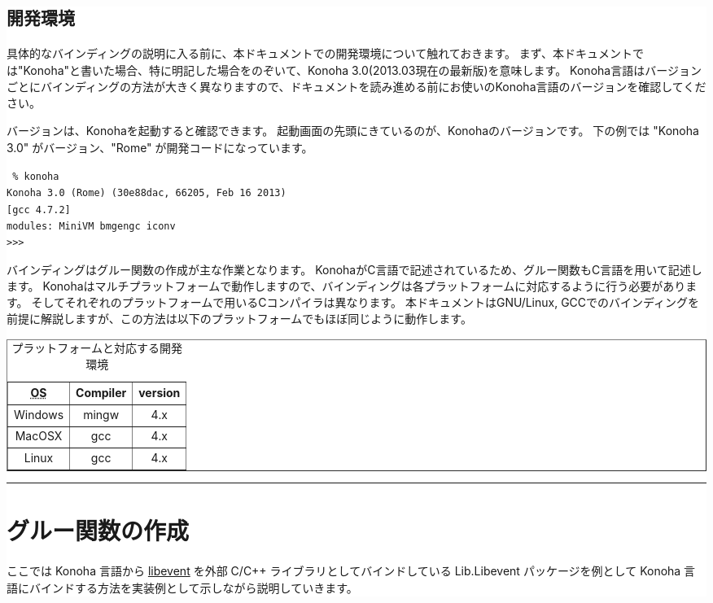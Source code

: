 
## 開発環境
具体的なバインディングの説明に入る前に、本ドキュメントでの開発環境について触れておきます。
まず、本ドキュメントでは"Konoha"と書いた場合、特に明記した場合をのぞいて、Konoha 3.0(2013.03現在の最新版)を意味します。
Konoha言語はバージョンごとにバインディングの方法が大きく異なりますので、ドキュメントを読み進める前にお使いのKonoha言語のバージョンを確認してください。

バージョンは、Konohaを起動すると確認できます。
起動画面の先頭にきているのが、Konohaのバージョンです。 下の例では "Konoha 3.0" がバージョン、"Rome" が開発コードになっています。


     % konoha
    Konoha 3.0 (Rome) (30e88dac, 66205, Feb 16 2013)
    [gcc 4.7.2]
    modules: MiniVM bmgengc iconv
    >>>

バインディングはグルー関数の作成が主な作業となります。
KonohaがC言語で記述されているため、グルー関数もC言語を用いて記述します。
Konohaはマルチプラットフォームで動作しますので、バインディングは各プラットフォームに対応するように行う必要があります。
そしてそれぞれのプラットフォームで用いるCコンパイラは異なります。
本ドキュメントはGNU/Linux, GCCでのバインディングを前提に解説しますが、この方法は以下のプラットフォームでもほぼ同じように動作します。 

<table border=1 align=center class="inline">
	<caption> プラットフォームと対応する開発環境 </caption>
	<tr class="row0">
		<th class="col0"><acronym title="Operating System">OS</acronym> </th>
		<th class="col1"> Compiler </th>
		<th class="col2"> version </th>
	</tr>
	<tr class="row1" align=center>
		<td class="col0"> Windows </td>
		<td class="col1"> mingw </td>
		<td class="col2"> 4.x  </td>
	</tr>
	<tr class="row2" align=center>
		<td class="col0"> MacOSX </td>
		<td class="col1"> gcc </td>
		<td class="col2"> 4.x </td>
	</tr>
	<tr class="row3" align=center>
		<td class="col0"> Linux </td>
		<td class="col1"> gcc </td>
		<td class="col2"> 4.x </td>
	</tr>
</table>




-----

# グルー関数の作成
ここでは Konoha 言語から [libevent](http://libevent.org/) を外部 C/C++ ライブラリとしてバインドしている Lib.Libevent パッケージを例として Konoha 言語にバインドする方法を実装例として示しながら説明していきます。
